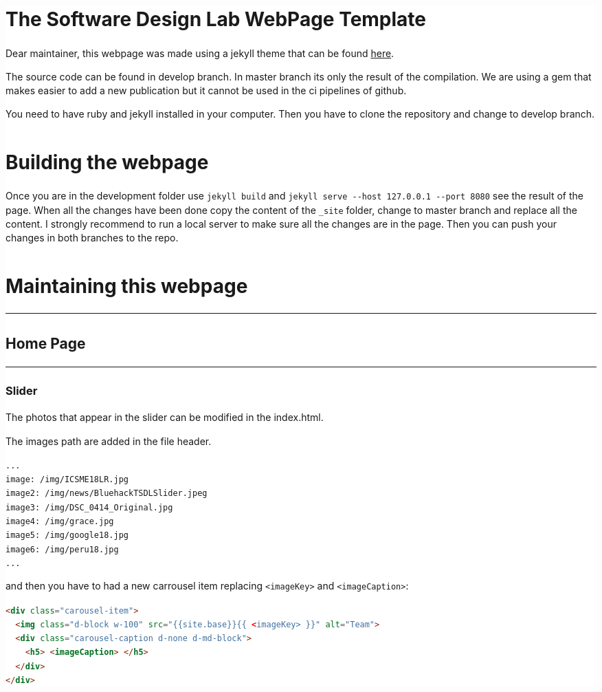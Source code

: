 # The Software Design Lab WebPage Template

Dear maintainer, this webpage was made using a jekyll theme that can be found [here](https://github.com/uwsampa/research-group-web).

The source code can be found in develop branch. In master branch its only the result of the compilation. We are using a gem that makes easier to add a new publication but it cannot be used in the ci pipelines of github.

You need to have ruby and jekyll installed in your computer. Then you have to clone the repository and change to develop branch.

# Building the webpage

Once you are in the development folder use ```jekyll build``` and ```jekyll serve --host 127.0.0.1 --port 8080``` see the result of the page. When all the changes have been done copy the content of the ```_site``` folder, change to master branch and replace all the content. I strongly recommend to run a local server to make sure all the changes are in the page. Then you can push your changes in both branches to the repo.

# Maintaining this webpage

---
## **Home Page**
---

### **Slider**

The photos that appear in the slider can be modified in the index.html.

The images path are added in the file header.

```
...
image: /img/ICSME18LR.jpg
image2: /img/news/BluehackTSDLSlider.jpeg
image3: /img/DSC_0414_Original.jpg
image4: /img/grace.jpg
image5: /img/google18.jpg
image6: /img/peru18.jpg
...
```

and then you have to had a new carrousel item replacing ```<imageKey>``` and ```<imageCaption>```:

```html
<div class="carousel-item">
  <img class="d-block w-100" src="{{site.base}}{{ <imageKey> }}" alt="Team">
  <div class="carousel-caption d-none d-md-block">
    <h5> <imageCaption> </h5>
  </div>
</div>
```
